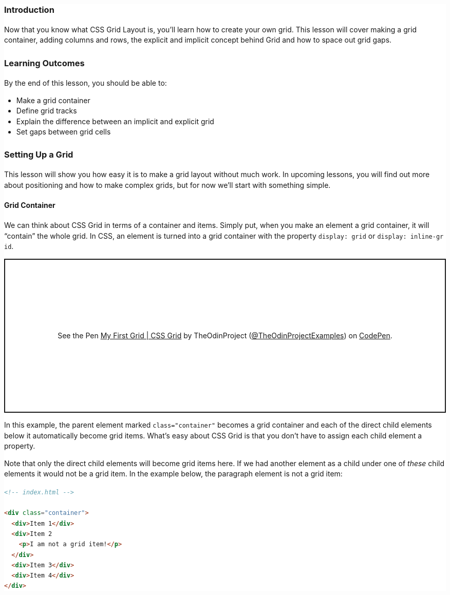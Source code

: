 ### Introduction

Now that you know what CSS Grid Layout is, you’ll learn how to create your own grid. This lesson will cover making a grid container, adding columns and rows, the explicit and implicit concept behind Grid and how to space out grid gaps.

### Learning Outcomes

By the end of this lesson, you should be able to:

* Make a grid container
* Define grid tracks
* Explain the difference between an implicit and explicit grid
* Set gaps between grid cells

### Setting Up a Grid

This lesson will show you how easy it is to make a grid layout without much work. In upcoming lessons, you will find out more about positioning and how to make complex grids, but for now we’ll start with something simple.

#### Grid Container

We can think about CSS Grid in terms of a container and items. Simply put, when you make an element a grid container, it will “contain” the whole grid. In CSS, an element is turned into a grid container with the property `display: grid` or `display: inline-grid`.

<p class="codepen" data-height="300" data-theme-id="dark" data-default-tab="css,result" data-slug-hash="ZEXYGGx" data-editable="true" data-user="TheOdinProjectExamples" style="height: 300px; box-sizing: border-box; display: flex; align-items: center; justify-content: center; border: 2px solid; margin: 1em 0; padding: 1em;">
  <span>See the Pen <a href="https://codepen.io/TheOdinProjectExamples/pen/ZEXYGGx">
  My First Grid | CSS Grid</a> by TheOdinProject (<a href="https://codepen.io/TheOdinProjectExamples">@TheOdinProjectExamples</a>)
  on <a href="https://codepen.io">CodePen</a>.</span>
</p>
<script async src="https://cpwebassets.codepen.io/assets/embed/ei.js"></script>

In this example, the parent element marked `class="container"` becomes a grid container and each of the direct child elements below it automatically become grid items. What’s easy about CSS Grid is that you don’t have to assign each child element a property.

Note that only the direct child elements will become grid items here. If we had another element as a child under one of *these* child elements it would not be a grid item. In the example below, the paragraph element is not a grid item:

~~~html
<!-- index.html -->

<div class="container">
  <div>Item 1</div>
  <div>Item 2
    <p>I am not a grid item!</p>
  </div>
  <div>Item 3</div>
  <div>Item 4</div>
</div>
~~~
